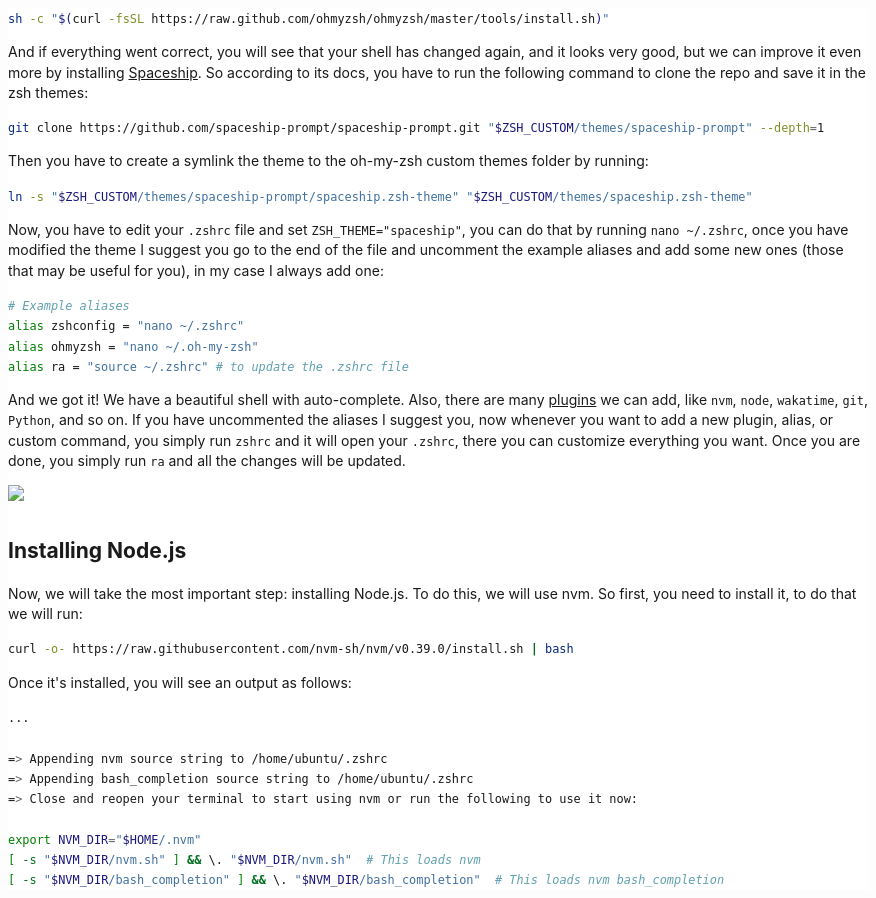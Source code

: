 ```sh
sh -c "$(curl -fsSL https://raw.github.com/ohmyzsh/ohmyzsh/master/tools/install.sh)"
```

And if everything went correct, you will see that your shell has changed again, and it looks very good, but we can improve it even more by installing [Spaceship](https://github.com/spaceship-prompt/spaceship-prompt). So according to its docs, you have to run the following command to clone the repo and save it in the zsh themes:

```sh
git clone https://github.com/spaceship-prompt/spaceship-prompt.git "$ZSH_CUSTOM/themes/spaceship-prompt" --depth=1
```

Then you have to create a symlink the theme to the oh-my-zsh custom themes folder by running:

```sh
ln -s "$ZSH_CUSTOM/themes/spaceship-prompt/spaceship.zsh-theme" "$ZSH_CUSTOM/themes/spaceship.zsh-theme"
```

Now, you have to edit your `.zshrc` file and set `ZSH_THEME="spaceship"`, you can do that by running `nano ~/.zshrc`, once you have modified the theme I suggest you go to the end of the file and uncomment the example aliases and add some new ones (those that may be useful for you), in my case I always add one:

```sh
# Example aliases 
alias zshconfig = "nano ~/.zshrc"   
alias ohmyzsh = "nano ~/.oh-my-zsh"   
alias ra = "source ~/.zshrc" # to update the .zshrc file
```

And we got it! We have a beautiful shell with auto-complete. Also, there are many [plugins](https://github.com/ohmyzsh/ohmyzsh/tree/master/plugins) we can add, like `nvm`, `node`, `wakatime`, `git`, `Python`, and so on. If you have uncommented the aliases I suggest you, now whenever you want to add a new plugin, alias, or custom command, you simply run `zshrc` and it will open your `.zshrc`, there you can customize everything you want. Once you are done, you simply run `ra` and all the changes will be updated.

![](https://miro.medium.com/max/536/1*5yIbU0XENwSlgF_kzMRa9A.webp)

## Installing Node.js

Now, we will take the most important step: installing Node.js. To do this, we will use nvm. So first, you need to install it, to do that we will run:

```sh
curl -o- https://raw.githubusercontent.com/nvm-sh/nvm/v0.39.0/install.sh | bash
```

Once it's installed, you will see an output as follows:

```sh
...
 
=> Appending nvm source string to /home/ubuntu/.zshrc 
=> Appending bash_completion source string to /home/ubuntu/.zshrc 
=> Close and reopen your terminal to start using nvm or run the following to use it now: 
 
export NVM_DIR="$HOME/.nvm" 
[ -s "$NVM_DIR/nvm.sh" ] && \. "$NVM_DIR/nvm.sh"  # This loads nvm 
[ -s "$NVM_DIR/bash_completion" ] && \. "$NVM_DIR/bash_completion"  # This loads nvm bash_completion
```
